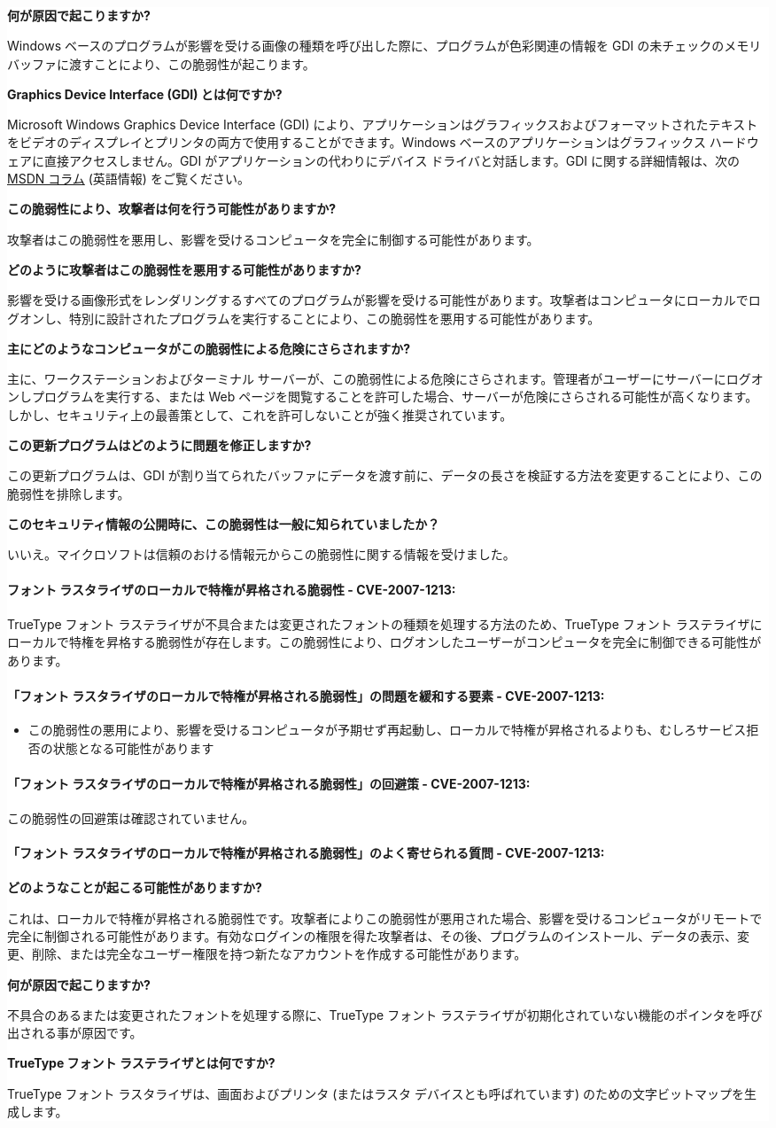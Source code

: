 **何が原因で起こりますか?**

Windows ベースのプログラムが影響を受ける画像の種類を呼び出した際に、プログラムが色彩関連の情報を GDI の未チェックのメモリ バッファに渡すことにより、この脆弱性が起こります。

**Graphics Device Interface (GDI) とは何ですか?**

Microsoft Windows Graphics Device Interface (GDI) により、アプリケーションはグラフィックスおよびフォーマットされたテキストをビデオのディスプレイとプリンタの両方で使用することができます。Windows ベースのアプリケーションはグラフィックス ハードウェアに直接アクセスしません。GDI がアプリケーションの代わりにデバイス ドライバと対話します。GDI に関する詳細情報は、次の [MSDN コラム](http://msdn2.microsoft.com/en-us/library/ms536795.aspx) (英語情報) をご覧ください。

**この脆弱性により、攻撃者は何を行う可能性がありますか?**

攻撃者はこの脆弱性を悪用し、影響を受けるコンピュータを完全に制御する可能性があります。

**どのように攻撃者はこの脆弱性を悪用する可能性がありますか?**

影響を受ける画像形式をレンダリングするすべてのプログラムが影響を受ける可能性があります。攻撃者はコンピュータにローカルでログオンし、特別に設計されたプログラムを実行することにより、この脆弱性を悪用する可能性があります。

**主にどのようなコンピュータがこの脆弱性による危険にさらされますか?**

主に、ワークステーションおよびターミナル サーバーが、この脆弱性による危険にさらされます。管理者がユーザーにサーバーにログオンしプログラムを実行する、または Web ページを閲覧することを許可した場合、サーバーが危険にさらされる可能性が高くなります。しかし、セキュリティ上の最善策として、これを許可しないことが強く推奨されています。

**この更新プログラムはどのように問題を修正しますか?**

この更新プログラムは、GDI が割り当てられたバッファにデータを渡す前に、データの長さを検証する方法を変更することにより、この脆弱性を排除します。

**このセキュリティ情報の公開時に、この脆弱性は一般に知られていましたか？**

いいえ。マイクロソフトは信頼のおける情報元からこの脆弱性に関する情報を受けました。

#### フォント ラスタライザのローカルで特権が昇格される脆弱性 - CVE-2007-1213:

TrueType フォント ラステライザが不具合または変更されたフォントの種類を処理する方法のため、TrueType フォント ラステライザにローカルで特権を昇格する脆弱性が存在します。この脆弱性により、ログオンしたユーザーがコンピュータを完全に制御できる可能性があります。

#### 「フォント ラスタライザのローカルで特権が昇格される脆弱性」の問題を緩和する要素 - CVE-2007-1213:

-   この脆弱性の悪用により、影響を受けるコンピュータが予期せず再起動し、ローカルで特権が昇格されるよりも、むしろサービス拒否の状態となる可能性があります

#### 「フォント ラスタライザのローカルで特権が昇格される脆弱性」の回避策 - CVE-2007-1213:

この脆弱性の回避策は確認されていません。

#### 「フォント ラスタライザのローカルで特権が昇格される脆弱性」のよく寄せられる質問 - CVE-2007-1213:

**どのようなことが起こる可能性がありますか?**

これは、ローカルで特権が昇格される脆弱性です。攻撃者によりこの脆弱性が悪用された場合、影響を受けるコンピュータがリモートで完全に制御される可能性があります。有効なログインの権限を得た攻撃者は、その後、プログラムのインストール、データの表示、変更、削除、または完全なユーザー権限を持つ新たなアカウントを作成する可能性があります。

**何が原因で起こりますか?**

不具合のあるまたは変更されたフォントを処理する際に、TrueType フォント ラステライザが初期化されていない機能のポインタを呼び出される事が原因です。

**TrueType フォント ラステライザとは何ですか?**

TrueType フォント ラスタライザは、画面およびプリンタ (またはラスタ デバイスとも呼ばれています) のための文字ビットマップを生成します。
